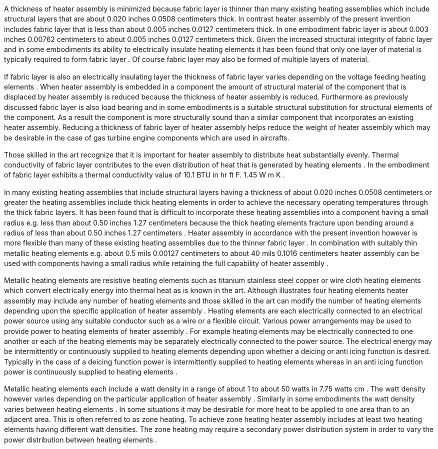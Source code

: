 A thickness of heater assembly is minimized because fabric layer is thinner than many existing heating assemblies which include structural layers that are about 0.020 inches 0.0508 centimeters thick. In contrast heater assembly of the present invention includes fabric layer that is less than about 0.005 inches 0.0127 centimeters thick. In one embodiment fabric layer is about 0.003 inches 0.00762 centimeters to about 0.005 inches 0.0127 centimeters thick. Given the increased structural integrity of fabric layer and in some embodiments its ability to electrically insulate heating elements it has been found that only one layer of material is typically required to form fabric layer . Of course fabric layer may also be formed of multiple layers of material.

If fabric layer is also an electrically insulating layer the thickness of fabric layer varies depending on the voltage feeding heating elements . When heater assembly is embedded in a component the amount of structural material of the component that is displaced by heater assembly is reduced because the thickness of heater assembly is reduced. Furthermore as previously discussed fabric layer is also load bearing and in some embodiments is a suitable structural substitution for structural elements of the component. As a result the component is more structurally sound than a similar component that incorporates an existing heater assembly. Reducing a thickness of fabric layer of heater assembly helps reduce the weight of heater assembly which may be desirable in the case of gas turbine engine components which are used in aircrafts.

Those skilled in the art recognize that it is important for heater assembly to distribute heat substantially evenly. Thermal conductivity of fabric layer contributes to the even distribution of heat that is generated by heating elements . In the embodiment of fabric layer exhibits a thermal conductivity value of 10.1 BTU in hr ft F. 1.45 W m K .

In many existing heating assemblies that include structural layers having a thickness of about 0.020 inches 0.0508 centimeters or greater the heating assemblies include thick heating elements in order to achieve the necessary operating temperatures through the thick fabric layers. It has been found that is difficult to incorporate these heating assemblies into a component having a small radius e.g. less than about 0.50 inches 1.27 centimeters because the thick heating elements fracture upon bending around a radius of less than about 0.50 inches 1.27 centimeters . Heater assembly in accordance with the present invention however is more flexible than many of these existing heating assemblies due to the thinner fabric layer . In combination with suitably thin metallic heating elements e.g. about 0.5 mils 0.00127 centimeters to about 40 mils 0.1016 centimeters heater assembly can be used with components having a small radius while retaining the full capability of heater assembly .

Metallic heating elements are resistive heating elements such as titanium stainless steel copper or wire cloth heating elements which convert electrically energy into thermal heat as is known in the art. Although illustrates four heating elements heater assembly may include any number of heating elements and those skilled in the art can modify the number of heating elements depending upon the specific application of heater assembly . Heating elements are each electrically connected to an electrical power source using any suitable conductor such as a wire or a flexible circuit. Various power arrangements may be used to provide power to heating elements of heater assembly . For example heating elements may be electrically connected to one another or each of the heating elements may be separately electrically connected to the power source. The electrical energy may be intermittently or continuously supplied to heating elements depending upon whether a deicing or anti icing function is desired. Typically in the case of a deicing function power is intermittently supplied to heating elements whereas in an anti icing function power is continuously supplied to heating elements .

Metallic heating elements each include a watt density in a range of about 1 to about 50 watts in 7.75 watts cm . The watt density however varies depending on the particular application of heater assembly . Similarly in some embodiments the watt density varies between heating elements . In some situations it may be desirable for more heat to be applied to one area than to an adjacent area. This is often referred to as zone heating. To achieve zone heating heater assembly includes at least two heating elements having different watt densities. The zone heating may require a secondary power distribution system in order to vary the power distribution between heating elements .
